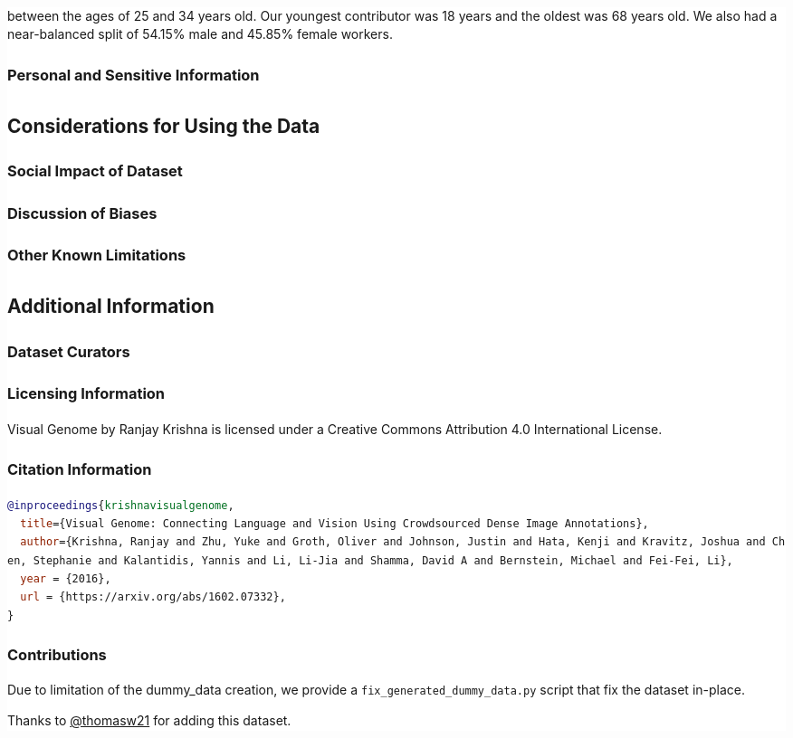 between the ages of 25 and 34 years old. Our youngest
contributor was 18 years and the oldest was 68 years
old. We also had a near-balanced split of 54.15% male
and 45.85% female workers.

### Personal and Sensitive Information

## Considerations for Using the Data

### Social Impact of Dataset

### Discussion of Biases

### Other Known Limitations

## Additional Information

### Dataset Curators

### Licensing Information

Visual Genome by Ranjay Krishna is licensed under a Creative Commons Attribution 4.0 International License.

### Citation Information

```bibtex
@inproceedings{krishnavisualgenome,
  title={Visual Genome: Connecting Language and Vision Using Crowdsourced Dense Image Annotations},
  author={Krishna, Ranjay and Zhu, Yuke and Groth, Oliver and Johnson, Justin and Hata, Kenji and Kravitz, Joshua and Chen, Stephanie and Kalantidis, Yannis and Li, Li-Jia and Shamma, David A and Bernstein, Michael and Fei-Fei, Li},
  year = {2016},
  url = {https://arxiv.org/abs/1602.07332},
}
```

### Contributions

Due to limitation of the dummy_data creation, we provide a `fix_generated_dummy_data.py` script that fix the dataset in-place.

Thanks to [@thomasw21](https://github.com/thomasw21) for adding this dataset.